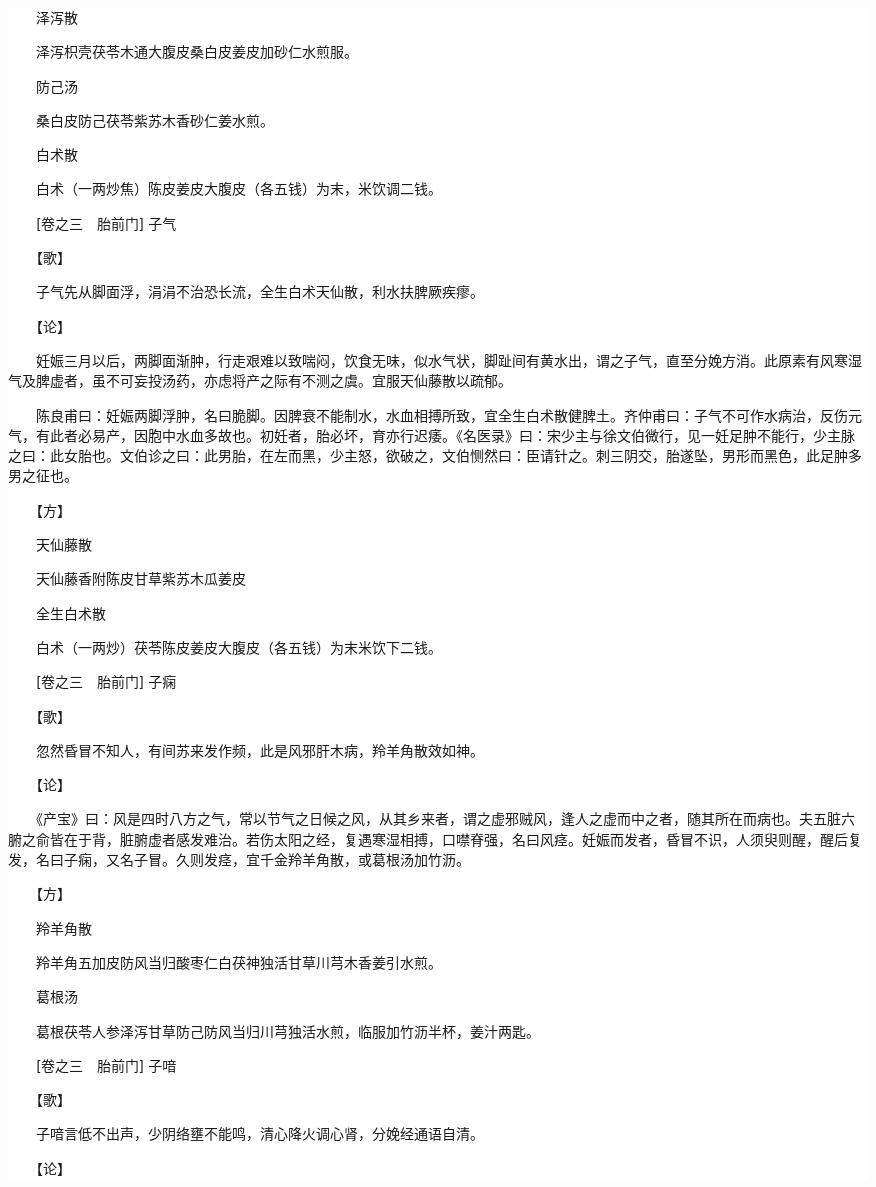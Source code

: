 
　　泽泻散

　　泽泻枳壳茯苓木通大腹皮桑白皮姜皮加砂仁水煎服。

　　防己汤

　　桑白皮防己茯苓紫苏木香砂仁姜水煎。

　　白术散

　　白术（一两炒焦）陈皮姜皮大腹皮（各五钱）为末，米饮调二钱。

　　[卷之三　胎前门] 子气 

　　【歌】

　　子气先从脚面浮，涓涓不治恐长流，全生白术天仙散，利水扶脾厥疾瘳。

　　【论】

　　妊娠三月以后，两脚面渐肿，行走艰难以致喘闷，饮食无味，似水气状，脚趾间有黄水出，谓之子气，直至分娩方消。此原素有风寒湿气及脾虚者，虽不可妄投汤药，亦虑将产之际有不测之虞。宜服天仙藤散以疏郁。

　　陈良甫曰：妊娠两脚浮肿，名曰脆脚。因脾衰不能制水，水血相搏所致，宜全生白术散健脾土。齐仲甫曰：子气不可作水病治，反伤元气，有此者必易产，因胞中水血多故也。初妊者，胎必坏，育亦行迟痿。《名医录》曰：宋少主与徐文伯微行，见一妊足肿不能行，少主脉之曰：此女胎也。文伯诊之曰：此男胎，在左而黑，少主怒，欲破之，文伯恻然曰：臣请针之。刺三阴交，胎遂坠，男形而黑色，此足肿多男之征也。

　　【方】

　　天仙藤散

　　天仙藤香附陈皮甘草紫苏木瓜姜皮

　　全生白术散

　　白术（一两炒）茯苓陈皮姜皮大腹皮（各五钱）为末米饮下二钱。

　　[卷之三　胎前门] 子痫 

　　【歌】

　　忽然昏冒不知人，有间苏来发作频，此是风邪肝木病，羚羊角散效如神。

　　【论】

　　《产宝》曰：风是四时八方之气，常以节气之日候之风，从其乡来者，谓之虚邪贼风，逢人之虚而中之者，随其所在而病也。夫五脏六腑之俞皆在于背，脏腑虚者感发难治。若伤太阳之经，复遇寒湿相搏，口噤脊强，名曰风痉。妊娠而发者，昏冒不识，人须臾则醒，醒后复发，名曰子痫，又名子冒。久则发痉，宜千金羚羊角散，或葛根汤加竹沥。

　　【方】

　　羚羊角散

　　羚羊角五加皮防风当归酸枣仁白茯神独活甘草川芎木香姜引水煎。

　　葛根汤

　　葛根茯苓人参泽泻甘草防己防风当归川芎独活水煎，临服加竹沥半杯，姜汁两匙。

　　[卷之三　胎前门] 子喑 

　　【歌】

　　子喑言低不出声，少阴络壅不能鸣，清心降火调心肾，分娩经通语自清。

　　【论】
